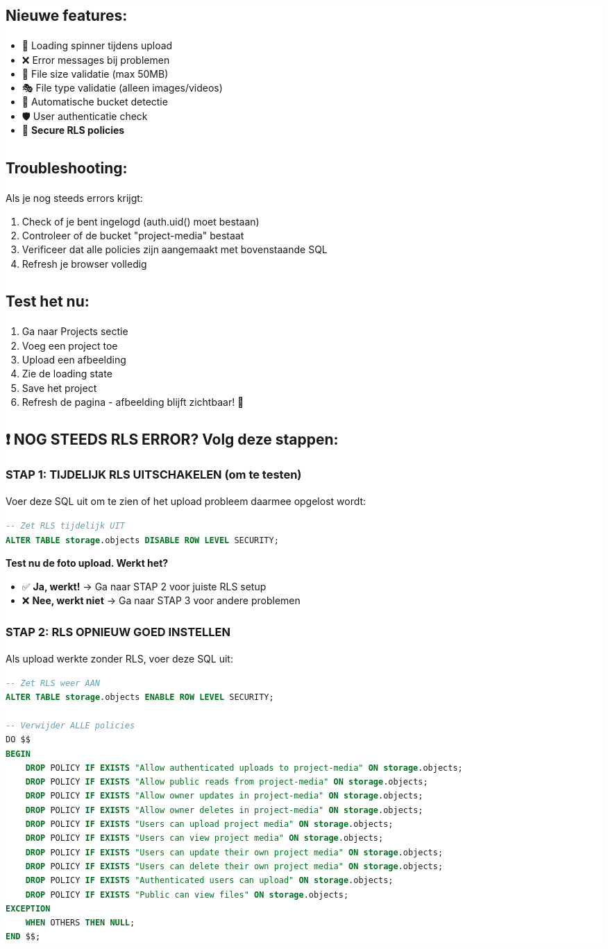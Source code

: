## Nieuwe features:
- 📱 Loading spinner tijdens upload
- ❌ Error messages bij problemen  
- 📏 File size validatie (max 50MB)
- 🎭 File type validatie (alleen images/videos)
- 🔄 Automatische bucket detectie
- 🛡️ User authenticatie check
- 🔐 **Secure RLS policies**

## Troubleshooting:
Als je nog steeds errors krijgt:
1. Check of je bent ingelogd (auth.uid() moet bestaan)
2. Controleer of de bucket "project-media" bestaat
3. Verificeer dat alle policies zijn aangemaakt met bovenstaande SQL
4. Refresh je browser volledig

## Test het nu:
1. Ga naar Projects sectie
2. Voeg een project toe
3. Upload een afbeelding
4. Zie de loading state
5. Save het project
6. Refresh de pagina - afbeelding blijft zichtbaar! 🎉 

## ❗ NOG STEEDS RLS ERROR? Volg deze stappen:

### STAP 1: TIJDELIJK RLS UITSCHAKELEN (om te testen)
Voer deze SQL uit om te zien of het upload probleem daarmee opgelost wordt:

```sql
-- Zet RLS tijdelijk UIT
ALTER TABLE storage.objects DISABLE ROW LEVEL SECURITY;
```

**Test nu de foto upload. Werkt het?**
- ✅ **Ja, werkt!** → Ga naar STAP 2 voor juiste RLS setup
- ❌ **Nee, werkt niet** → Ga naar STAP 3 voor andere problemen

### STAP 2: RLS OPNIEUW GOED INSTELLEN
Als upload werkte zonder RLS, voer deze SQL uit:

```sql
-- Zet RLS weer AAN
ALTER TABLE storage.objects ENABLE ROW LEVEL SECURITY;

-- Verwijder ALLE policies
DO $$
BEGIN
    DROP POLICY IF EXISTS "Allow authenticated uploads to project-media" ON storage.objects;
    DROP POLICY IF EXISTS "Allow public reads from project-media" ON storage.objects;
    DROP POLICY IF EXISTS "Allow owner updates in project-media" ON storage.objects;
    DROP POLICY IF EXISTS "Allow owner deletes in project-media" ON storage.objects;
    DROP POLICY IF EXISTS "Users can upload project media" ON storage.objects;
    DROP POLICY IF EXISTS "Users can view project media" ON storage.objects;
    DROP POLICY IF EXISTS "Users can update their own project media" ON storage.objects;
    DROP POLICY IF EXISTS "Users can delete their own project media" ON storage.objects;
    DROP POLICY IF EXISTS "Authenticated users can upload" ON storage.objects;
    DROP POLICY IF EXISTS "Public can view files" ON storage.objects;
EXCEPTION
    WHEN OTHERS THEN NULL;
END $$;

```